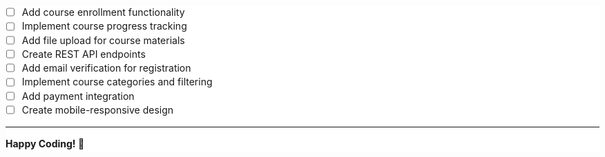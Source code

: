- [ ] Add course enrollment functionality
- [ ] Implement course progress tracking
- [ ] Add file upload for course materials
- [ ] Create REST API endpoints
- [ ] Add email verification for registration
- [ ] Implement course categories and filtering
- [ ] Add payment integration
- [ ] Create mobile-responsive design

---

**Happy Coding! 🎉**
